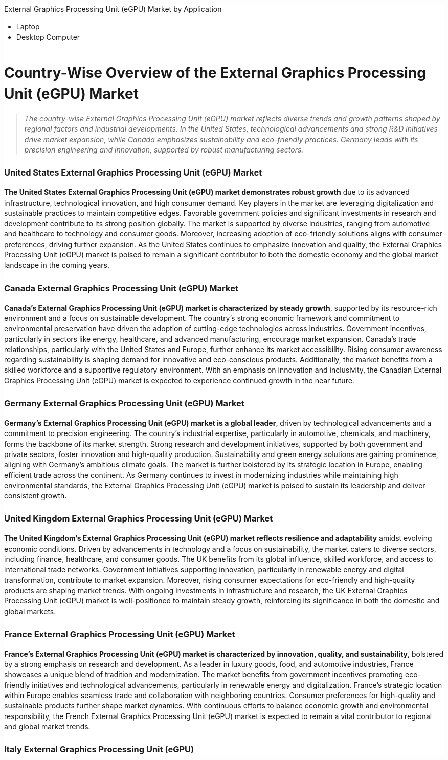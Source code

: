 External Graphics Processing Unit (eGPU) Market by Application</h3><ul><li>Laptop</li><li>Desktop Computer</li></ul><h1><span class="">Country-Wise Overview of the External Graphics Processing Unit (eGPU) Market<br /></span></h1><blockquote><p><em><span class="">The country-wise External Graphics Processing Unit (eGPU) market reflects diverse trends and growth patterns shaped by regional factors and industrial developments. In the United States, technological advancements and strong R&amp;D initiatives drive market expansion, while Canada emphasizes sustainability and eco-friendly practices. Germany leads with its precision engineering and innovation, supported by robust manufacturing sectors.</span></em></p></blockquote><h3><strong>United States External Graphics Processing Unit (eGPU) Market</strong></h3><p><strong>The United States External Graphics Processing Unit (eGPU) market demonstrates robust growth</strong> due to its advanced infrastructure, technological innovation, and high consumer demand. Key players in the market are leveraging digitalization and sustainable practices to maintain competitive edges. Favorable government policies and significant investments in research and development contribute to its strong position globally. The market is supported by diverse industries, ranging from automotive and healthcare to technology and consumer goods. Moreover, increasing adoption of eco-friendly solutions aligns with consumer preferences, driving further expansion. As the United States continues to emphasize innovation and quality, the External Graphics Processing Unit (eGPU) market is poised to remain a significant contributor to both the domestic economy and the global market landscape in the coming years.</p><h3><strong>Canada External Graphics Processing Unit (eGPU) Market</strong></h3><p><strong>Canada&rsquo;s External Graphics Processing Unit (eGPU) market is characterized by steady growth</strong>, supported by its resource-rich environment and a focus on sustainable development. The country&rsquo;s strong economic framework and commitment to environmental preservation have driven the adoption of cutting-edge technologies across industries. Government incentives, particularly in sectors like energy, healthcare, and advanced manufacturing, encourage market expansion. Canada&rsquo;s trade relationships, particularly with the United States and Europe, further enhance its market accessibility. Rising consumer awareness regarding sustainability is shaping demand for innovative and eco-conscious products. Additionally, the market benefits from a skilled workforce and a supportive regulatory environment. With an emphasis on innovation and inclusivity, the Canadian External Graphics Processing Unit (eGPU) market is expected to experience continued growth in the near future.</p><h3><strong>Germany External Graphics Processing Unit (eGPU) Market</strong></h3><p><strong>Germany&rsquo;s External Graphics Processing Unit (eGPU) market is a global leader</strong>, driven by technological advancements and a commitment to precision engineering. The country&rsquo;s industrial expertise, particularly in automotive, chemicals, and machinery, forms the backbone of its market strength. Strong research and development initiatives, supported by both government and private sectors, foster innovation and high-quality production. Sustainability and green energy solutions are gaining prominence, aligning with Germany&rsquo;s ambitious climate goals. The market is further bolstered by its strategic location in Europe, enabling efficient trade across the continent. As Germany continues to invest in modernizing industries while maintaining high environmental standards, the External Graphics Processing Unit (eGPU) market is poised to sustain its leadership and deliver consistent growth.</p><h3><strong>United Kingdom External Graphics Processing Unit (eGPU) Market</strong></h3><p><strong>The United Kingdom&rsquo;s External Graphics Processing Unit (eGPU) market reflects resilience and adaptability</strong> amidst evolving economic conditions. Driven by advancements in technology and a focus on sustainability, the market caters to diverse sectors, including finance, healthcare, and consumer goods. The UK benefits from its global influence, skilled workforce, and access to international trade networks. Government initiatives supporting innovation, particularly in renewable energy and digital transformation, contribute to market expansion. Moreover, rising consumer expectations for eco-friendly and high-quality products are shaping market trends. With ongoing investments in infrastructure and research, the UK External Graphics Processing Unit (eGPU) market is well-positioned to maintain steady growth, reinforcing its significance in both the domestic and global markets.</p><h3><strong>France External Graphics Processing Unit (eGPU) Market</strong></h3><p><strong>France&rsquo;s External Graphics Processing Unit (eGPU) market is characterized by innovation, quality, and sustainability</strong>, bolstered by a strong emphasis on research and development. As a leader in luxury goods, food, and automotive industries, France showcases a unique blend of tradition and modernization. The market benefits from government incentives promoting eco-friendly initiatives and technological advancements, particularly in renewable energy and digitalization. France&rsquo;s strategic location within Europe enables seamless trade and collaboration with neighboring countries. Consumer preferences for high-quality and sustainable products further shape market dynamics. With continuous efforts to balance economic growth and environmental responsibility, the French External Graphics Processing Unit (eGPU) market is expected to remain a vital contributor to regional and global market trends.</p><h3><strong>Italy External Graphics Processing Unit (eGPU)